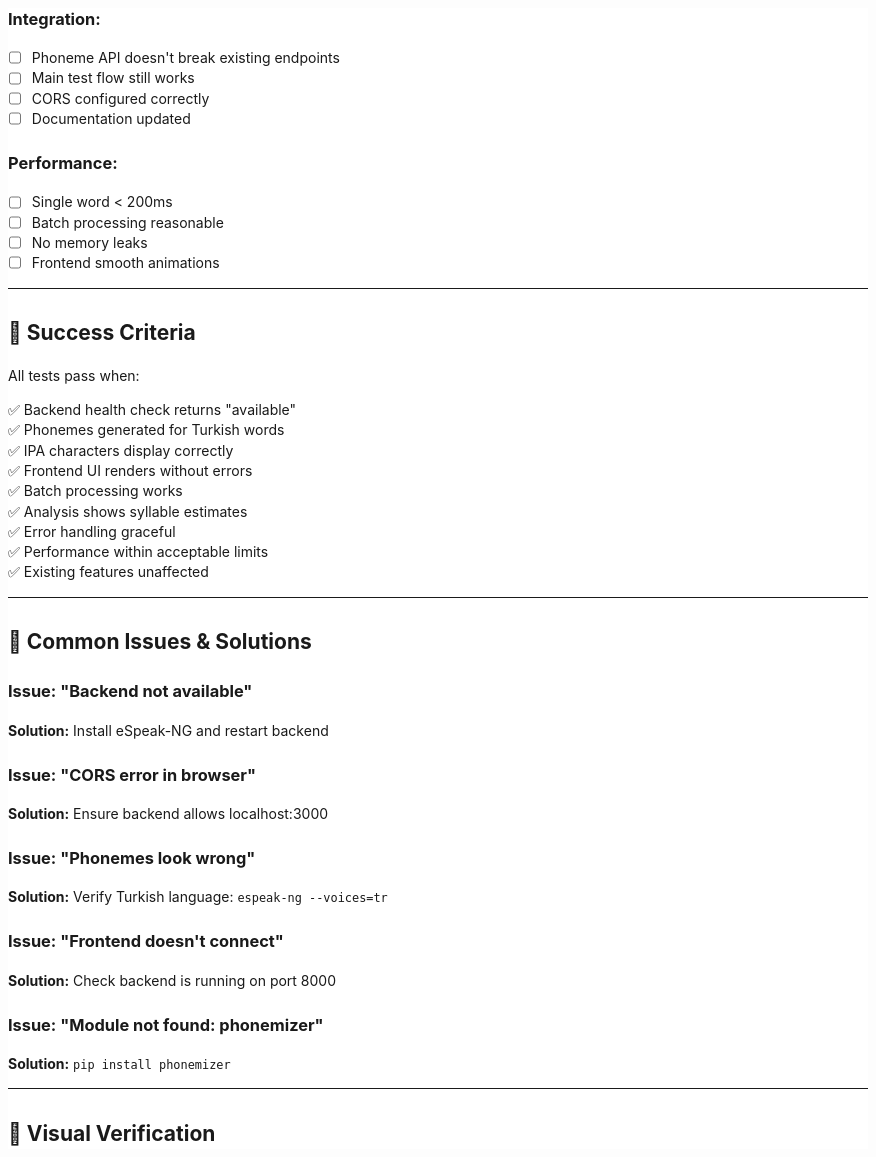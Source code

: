 ### Integration:
- [ ] Phoneme API doesn't break existing endpoints
- [ ] Main test flow still works
- [ ] CORS configured correctly
- [ ] Documentation updated

### Performance:
- [ ] Single word < 200ms
- [ ] Batch processing reasonable
- [ ] No memory leaks
- [ ] Frontend smooth animations

---

## 🎉 Success Criteria

All tests pass when:

✅ Backend health check returns "available"  
✅ Phonemes generated for Turkish words  
✅ IPA characters display correctly  
✅ Frontend UI renders without errors  
✅ Batch processing works  
✅ Analysis shows syllable estimates  
✅ Error handling graceful  
✅ Performance within acceptable limits  
✅ Existing features unaffected  

---

## 🐛 Common Issues & Solutions

### Issue: "Backend not available"
**Solution:** Install eSpeak-NG and restart backend

### Issue: "CORS error in browser"
**Solution:** Ensure backend allows localhost:3000

### Issue: "Phonemes look wrong"
**Solution:** Verify Turkish language: `espeak-ng --voices=tr`

### Issue: "Frontend doesn't connect"
**Solution:** Check backend is running on port 8000

### Issue: "Module not found: phonemizer"
**Solution:** `pip install phonemizer`

---

## 📸 Visual Verification

